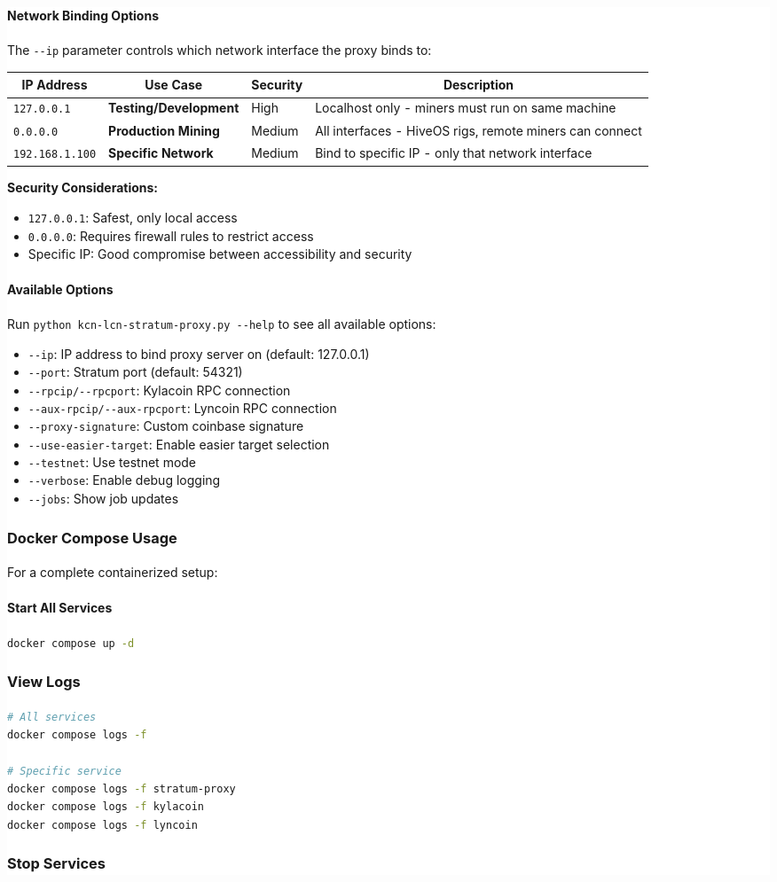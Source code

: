 #### Network Binding Options

The `--ip` parameter controls which network interface the proxy binds to:

| IP Address      | Use Case                | Security | Description                                             |
| --------------- | ----------------------- | -------- | ------------------------------------------------------- |
| `127.0.0.1`     | **Testing/Development** | High     | Localhost only - miners must run on same machine        |
| `0.0.0.0`       | **Production Mining**   | Medium   | All interfaces - HiveOS rigs, remote miners can connect |
| `192.168.1.100` | **Specific Network**    | Medium   | Bind to specific IP - only that network interface       |

**Security Considerations:**

- `127.0.0.1`: Safest, only local access
- `0.0.0.0`: Requires firewall rules to restrict access
- Specific IP: Good compromise between accessibility and security

#### Available Options

Run `python kcn-lcn-stratum-proxy.py --help` to see all available options:

- `--ip`: IP address to bind proxy server on (default: 127.0.0.1)
- `--port`: Stratum port (default: 54321)
- `--rpcip/--rpcport`: Kylacoin RPC connection
- `--aux-rpcip/--aux-rpcport`: Lyncoin RPC connection
- `--proxy-signature`: Custom coinbase signature
- `--use-easier-target`: Enable easier target selection
- `--testnet`: Use testnet mode
- `--verbose`: Enable debug logging
- `--jobs`: Show job updates

### Docker Compose Usage

For a complete containerized setup:

#### Start All Services

```bash
docker compose up -d
```

### View Logs

```bash
# All services
docker compose logs -f

# Specific service
docker compose logs -f stratum-proxy
docker compose logs -f kylacoin
docker compose logs -f lyncoin
```

### Stop Services
